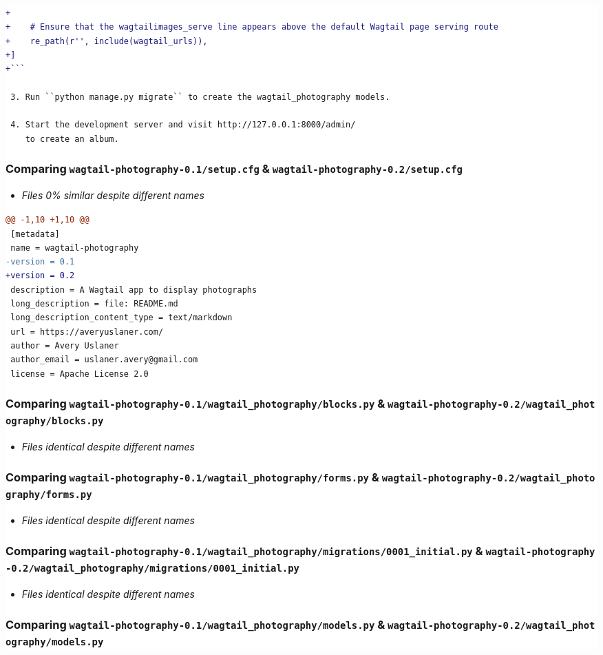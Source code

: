 ```diff
+
+    # Ensure that the wagtailimages_serve line appears above the default Wagtail page serving route
+    re_path(r'', include(wagtail_urls)),
+]
+```
 
 3. Run ``python manage.py migrate`` to create the wagtail_photography models.
 
 4. Start the development server and visit http://127.0.0.1:8000/admin/
    to create an album.
```

### Comparing `wagtail-photography-0.1/setup.cfg` & `wagtail-photography-0.2/setup.cfg`

 * *Files 0% similar despite different names*

```diff
@@ -1,10 +1,10 @@
 [metadata]
 name = wagtail-photography
-version = 0.1
+version = 0.2
 description = A Wagtail app to display photographs
 long_description = file: README.md
 long_description_content_type = text/markdown
 url = https://averyuslaner.com/
 author = Avery Uslaner
 author_email = uslaner.avery@gmail.com
 license = Apache License 2.0
```

### Comparing `wagtail-photography-0.1/wagtail_photography/blocks.py` & `wagtail-photography-0.2/wagtail_photography/blocks.py`

 * *Files identical despite different names*

### Comparing `wagtail-photography-0.1/wagtail_photography/forms.py` & `wagtail-photography-0.2/wagtail_photography/forms.py`

 * *Files identical despite different names*

### Comparing `wagtail-photography-0.1/wagtail_photography/migrations/0001_initial.py` & `wagtail-photography-0.2/wagtail_photography/migrations/0001_initial.py`

 * *Files identical despite different names*

### Comparing `wagtail-photography-0.1/wagtail_photography/models.py` & `wagtail-photography-0.2/wagtail_photography/models.py`
